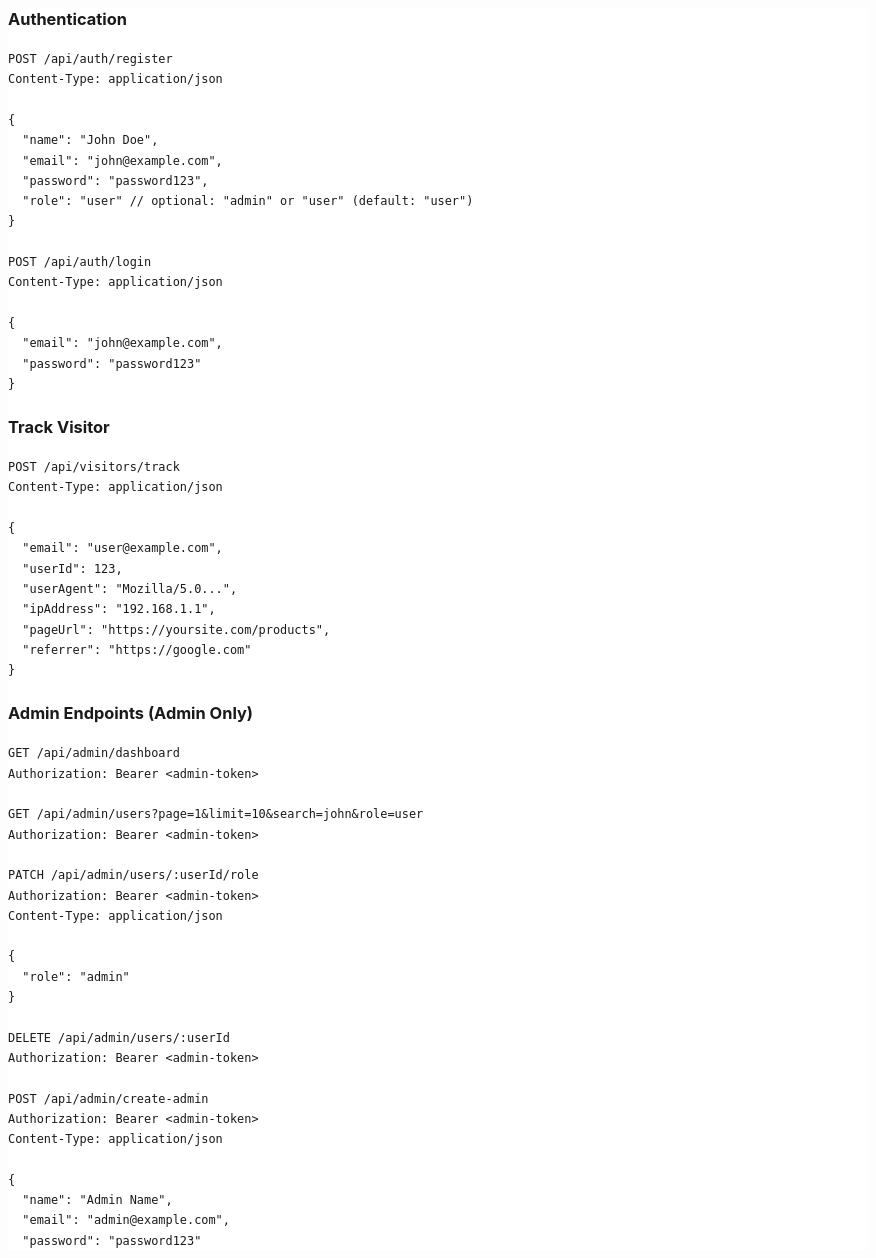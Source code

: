 ### Authentication
```
POST /api/auth/register
Content-Type: application/json

{
  "name": "John Doe",
  "email": "john@example.com",
  "password": "password123",
  "role": "user" // optional: "admin" or "user" (default: "user")
}

POST /api/auth/login
Content-Type: application/json

{
  "email": "john@example.com",
  "password": "password123"
}
```

### Track Visitor
```
POST /api/visitors/track
Content-Type: application/json

{
  "email": "user@example.com",
  "userId": 123,
  "userAgent": "Mozilla/5.0...",
  "ipAddress": "192.168.1.1",
  "pageUrl": "https://yoursite.com/products",
  "referrer": "https://google.com"
}
```

### Admin Endpoints (Admin Only)
```
GET /api/admin/dashboard
Authorization: Bearer <admin-token>

GET /api/admin/users?page=1&limit=10&search=john&role=user
Authorization: Bearer <admin-token>

PATCH /api/admin/users/:userId/role
Authorization: Bearer <admin-token>
Content-Type: application/json

{
  "role": "admin"
}

DELETE /api/admin/users/:userId
Authorization: Bearer <admin-token>

POST /api/admin/create-admin
Authorization: Bearer <admin-token>
Content-Type: application/json

{
  "name": "Admin Name",
  "email": "admin@example.com",
  "password": "password123"
```